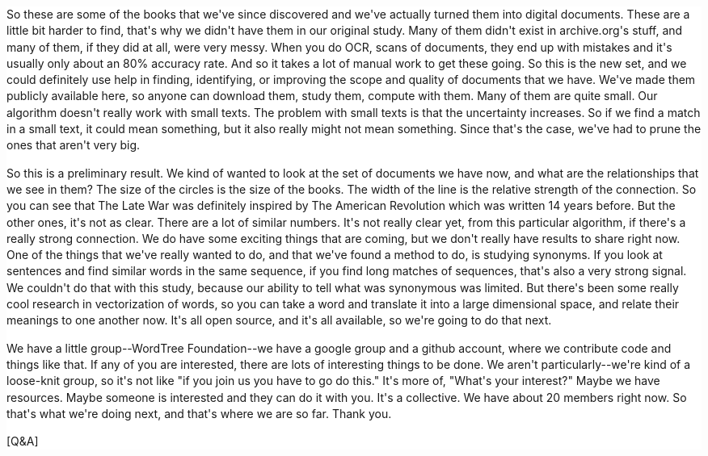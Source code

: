 So these are some of the books that we've since discovered and we've actually turned them into digital documents. These are a little bit harder to find, that's why we didn't have them in our original study. Many of them didn't exist in archive.org's stuff, and many of them, if they did at all, were very messy. When you do OCR, scans of documents, they end up with mistakes and it's usually only about an 80% accuracy rate. And so it takes a lot of manual work to get these going. So this is the new set, and we could definitely use help in finding, identifying, or improving the scope and quality of documents that we have. We've made them publicly available here, so anyone can download them, study them, compute with them. Many of them are quite small. Our algorithm doesn't really work with small texts. The problem with small texts is that the uncertainty increases. So if we find a match in a small text, it could mean something, but it also really might not mean something. Since that's the case, we've had to prune the ones that aren't very big.

So this is a preliminary result. We kind of wanted to look at the set of documents we have now, and what are the relationships that we see in them? The size of the circles is the size of the books. The width of the line is the relative strength of the connection. So you can see that The Late War was definitely inspired by The American Revolution which was written 14 years before. But the other ones, it's not as clear. There are a lot of similar numbers. It's not really clear yet, from this particular algorithm, if there's a really strong connection. We do have some exciting things that are coming, but we don't really have results to share right now. One of the things that we've really wanted to do, and that we've found a method to do, is studying synonyms. If you look at sentences and find similar words in the same sequence, if you find long matches of sequences, that's also a very strong signal. We couldn't do that with this study, because our ability to tell what was synonymous was limited. But there's been some really cool research in vectorization of words, so you can take a word and translate it into a large dimensional space, and relate their meanings to one another now. It's all open source, and it's all available, so we're going to do that next.

We have a little group--WordTree Foundation--we have a google group and a github account, where we contribute code and things like that. If any of you are interested, there are lots of interesting things to be done. We aren't particularly--we're kind of a loose-knit group, so it's not like "if you join us you have to go do this." It's more of, "What's your interest?" Maybe we have resources. Maybe someone is interested and they can do it with you. It's a collective. We have about 20 members right now. So that's what we're doing next, and that's where we are so far. Thank you.

[Q&A]
